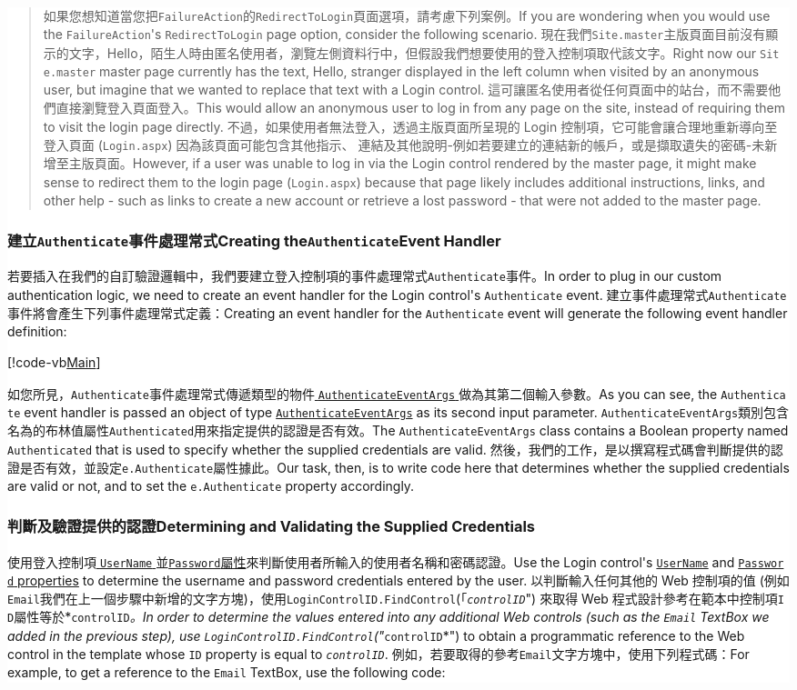 > <span data-ttu-id="a4810-278">如果您想知道當您把`FailureAction`的`RedirectToLogin`頁面選項，請考慮下列案例。</span><span class="sxs-lookup"><span data-stu-id="a4810-278">If you are wondering when you would use the `FailureAction`'s `RedirectToLogin` page option, consider the following scenario.</span></span> <span data-ttu-id="a4810-279">現在我們`Site.master`主版頁面目前沒有顯示的文字，Hello，陌生人時由匿名使用者，瀏覽左側資料行中，但假設我們想要使用的登入控制項取代該文字。</span><span class="sxs-lookup"><span data-stu-id="a4810-279">Right now our `Site.master` master page currently has the text, Hello, stranger displayed in the left column when visited by an anonymous user, but imagine that we wanted to replace that text with a Login control.</span></span> <span data-ttu-id="a4810-280">這可讓匿名使用者從任何頁面中的站台，而不需要他們直接瀏覽登入頁面登入。</span><span class="sxs-lookup"><span data-stu-id="a4810-280">This would allow an anonymous user to log in from any page on the site, instead of requiring them to visit the login page directly.</span></span> <span data-ttu-id="a4810-281">不過，如果使用者無法登入，透過主版頁面所呈現的 Login 控制項，它可能會讓合理地重新導向至登入頁面 (`Login.aspx`) 因為該頁面可能包含其他指示、 連結及其他說明-例如若要建立的連結新的帳戶，或是擷取遺失的密碼-未新增至主版頁面。</span><span class="sxs-lookup"><span data-stu-id="a4810-281">However, if a user was unable to log in via the Login control rendered by the master page, it might make sense to redirect them to the login page (`Login.aspx`) because that page likely includes additional instructions, links, and other help - such as links to create a new account or retrieve a lost password - that were not added to the master page.</span></span>


### <a name="creating-theauthenticateevent-handler"></a><span data-ttu-id="a4810-282">建立`Authenticate`事件處理常式</span><span class="sxs-lookup"><span data-stu-id="a4810-282">Creating the`Authenticate`Event Handler</span></span>

<span data-ttu-id="a4810-283">若要插入在我們的自訂驗證邏輯中，我們要建立登入控制項的事件處理常式`Authenticate`事件。</span><span class="sxs-lookup"><span data-stu-id="a4810-283">In order to plug in our custom authentication logic, we need to create an event handler for the Login control's `Authenticate` event.</span></span> <span data-ttu-id="a4810-284">建立事件處理常式`Authenticate`事件將會產生下列事件處理常式定義：</span><span class="sxs-lookup"><span data-stu-id="a4810-284">Creating an event handler for the `Authenticate` event will generate the following event handler definition:</span></span>

[!code-vb[Main](validating-user-credentials-against-the-membership-user-store-vb/samples/sample3.vb)]

<span data-ttu-id="a4810-285">如您所見，`Authenticate`事件處理常式傳遞類型的物件[ `AuthenticateEventArgs` ](https://msdn.microsoft.com/library/system.web.ui.webcontrols.authenticateeventargs.aspx)做為其第二個輸入參數。</span><span class="sxs-lookup"><span data-stu-id="a4810-285">As you can see, the `Authenticate` event handler is passed an object of type [`AuthenticateEventArgs`](https://msdn.microsoft.com/library/system.web.ui.webcontrols.authenticateeventargs.aspx) as its second input parameter.</span></span> <span data-ttu-id="a4810-286">`AuthenticateEventArgs`類別包含名為的布林值屬性`Authenticated`用來指定提供的認證是否有效。</span><span class="sxs-lookup"><span data-stu-id="a4810-286">The `AuthenticateEventArgs` class contains a Boolean property named `Authenticated` that is used to specify whether the supplied credentials are valid.</span></span> <span data-ttu-id="a4810-287">然後，我們的工作，是以撰寫程式碼會判斷提供的認證是否有效，並設定`e.Authenticate`屬性據此。</span><span class="sxs-lookup"><span data-stu-id="a4810-287">Our task, then, is to write code here that determines whether the supplied credentials are valid or not, and to set the `e.Authenticate` property accordingly.</span></span>

### <a name="determining-and-validating-the-supplied-credentials"></a><span data-ttu-id="a4810-288">判斷及驗證提供的認證</span><span class="sxs-lookup"><span data-stu-id="a4810-288">Determining and Validating the Supplied Credentials</span></span>

<span data-ttu-id="a4810-289">使用登入控制項[ `UserName` ](https://msdn.microsoft.com/library/system.web.ui.webcontrols.login.username.aspx)並[`Password`屬性](https://msdn.microsoft.com/library/system.web.ui.webcontrols.login.password.aspx)來判斷使用者所輸入的使用者名稱和密碼認證。</span><span class="sxs-lookup"><span data-stu-id="a4810-289">Use the Login control's [`UserName`](https://msdn.microsoft.com/library/system.web.ui.webcontrols.login.username.aspx) and [`Password` properties](https://msdn.microsoft.com/library/system.web.ui.webcontrols.login.password.aspx) to determine the username and password credentials entered by the user.</span></span> <span data-ttu-id="a4810-290">以判斷輸入任何其他的 Web 控制項的值 (例如`Email`我們在上一個步驟中新增的文字方塊)，使用`LoginControlID.FindControl`(「*`controlID`*") 來取得 Web 程式設計參考在範本中控制項`ID`屬性等於*`controlID`*。</span><span class="sxs-lookup"><span data-stu-id="a4810-290">In order to determine the values entered into any additional Web controls (such as the `Email` TextBox we added in the previous step), use `LoginControlID.FindControl`("*`controlID`*") to obtain a programmatic reference to the Web control in the template whose `ID` property is equal to *`controlID`*.</span></span> <span data-ttu-id="a4810-291">例如，若要取得的參考`Email`文字方塊中，使用下列程式碼：</span><span class="sxs-lookup"><span data-stu-id="a4810-291">For example, to get a reference to the `Email` TextBox, use the following code:</span></span>
